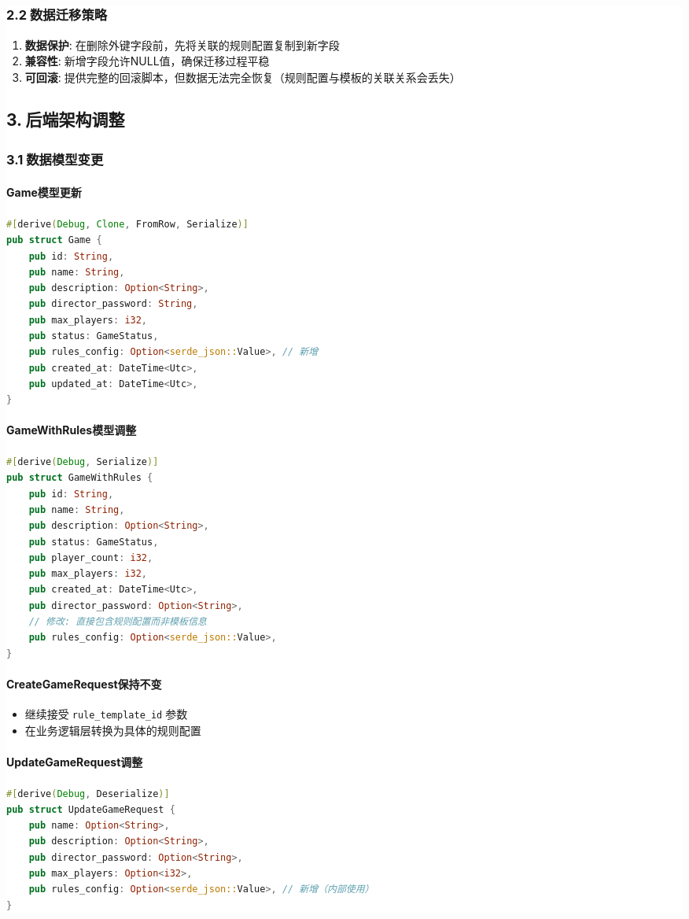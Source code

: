### 2.2 数据迁移策略

1. **数据保护**: 在删除外键字段前，先将关联的规则配置复制到新字段
2. **兼容性**: 新增字段允许NULL值，确保迁移过程平稳
3. **可回滚**: 提供完整的回滚脚本，但数据无法完全恢复（规则配置与模板的关联关系会丢失）

## 3. 后端架构调整

### 3.1 数据模型变更

#### Game模型更新
```rust
#[derive(Debug, Clone, FromRow, Serialize)]
pub struct Game {
    pub id: String,
    pub name: String,
    pub description: Option<String>,
    pub director_password: String,
    pub max_players: i32,
    pub status: GameStatus,
    pub rules_config: Option<serde_json::Value>, // 新增
    pub created_at: DateTime<Utc>,
    pub updated_at: DateTime<Utc>,
}
```

#### GameWithRules模型调整
```rust
#[derive(Debug, Serialize)]
pub struct GameWithRules {
    pub id: String,
    pub name: String,
    pub description: Option<String>,
    pub status: GameStatus,
    pub player_count: i32,
    pub max_players: i32,
    pub created_at: DateTime<Utc>,
    pub director_password: Option<String>,
    // 修改: 直接包含规则配置而非模板信息
    pub rules_config: Option<serde_json::Value>,
}
```

#### CreateGameRequest保持不变
- 继续接受 `rule_template_id` 参数
- 在业务逻辑层转换为具体的规则配置

#### UpdateGameRequest调整
```rust
#[derive(Debug, Deserialize)]
pub struct UpdateGameRequest {
    pub name: Option<String>,
    pub description: Option<String>,
    pub director_password: Option<String>,
    pub max_players: Option<i32>,
    pub rules_config: Option<serde_json::Value>, // 新增（内部使用）
}
```

